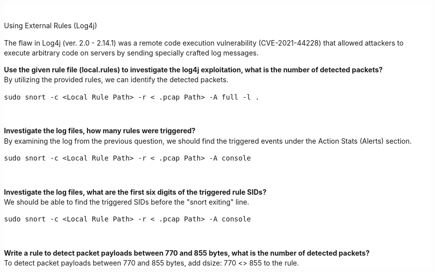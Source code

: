 

<figure class="wp-block-image aligncenter size-large"><img src="https://1earnwithren.wordpress.com/wp-content/uploads/2024/09/image-179.png?w=336" alt="" class="wp-image-598" /></figure>



<p class="has-large-font-size">Using External Rules (Log4j)</p>



<p class="has-text-align-justify has-small-font-size">The flaw in Log4j (ver. 2.0 - 2.14.1) was a remote code execution vulnerability (CVE-2021-44228) that allowed attackers to execute arbitrary code on servers by sending specially crafted log messages.</p>



<p class="has-text-align-justify has-small-font-size"><strong>Use the given rule file (local.rules) to investigate the log4j exploitation, what is the number of detected packets?</strong><br>By utilizing the provided rules, we can identify the detected packets.</p>



<p class="has-text-align-justify has-tertiary-background-color has-background has-small-font-size"><kbd>sudo snort -c &lt;Local Rule Path&gt; -r &lt; .pcap Path&gt; -A full -l .</kbd></p>



<figure class="wp-block-image aligncenter size-large"><img src="https://1earnwithren.wordpress.com/wp-content/uploads/2024/09/image-183.png?w=295" alt="" class="wp-image-607" /></figure>



<p class="has-text-align-justify has-small-font-size"><strong>Investigate the log files, how many rules were triggered?</strong><br>By examining the log from the previous question, we should find the triggered events under the Action Stats (Alerts) section.</p>



<p class="has-text-align-justify has-tertiary-background-color has-background has-small-font-size"><kbd>sudo snort -c &lt;Local Rule Path&gt; -r &lt; .pcap Path&gt; -A console</kbd></p>



<figure class="wp-block-image aligncenter size-large"><img src="https://1earnwithren.wordpress.com/wp-content/uploads/2024/09/image-182.png?w=295" alt="" class="wp-image-606" /></figure>



<p class="has-small-font-size"><strong>Investigate the log files, what are the first six digits of the triggered rule SIDs?</strong><br>We should be able to find the triggered SIDs before the "snort exiting" line.</p>



<p class="has-text-align-justify has-tertiary-background-color has-background has-small-font-size"><kbd>sudo snort -c &lt;Local Rule Path&gt; -r &lt; .pcap Path&gt; -A console</kbd></p>



<figure class="wp-block-image size-large"><img src="https://1earnwithren.wordpress.com/wp-content/uploads/2024/09/image-201.png?w=1024" alt="" class="wp-image-627" /></figure>



<p class="has-text-align-justify has-small-font-size"><strong>Write a rule to detect packet payloads between 770 and 855 bytes, what is the number of detected packets?</strong><br>To detect packet payloads between 770 and 855 bytes, add dsize: 770 &lt;&gt; 855 to the rule.</p>


